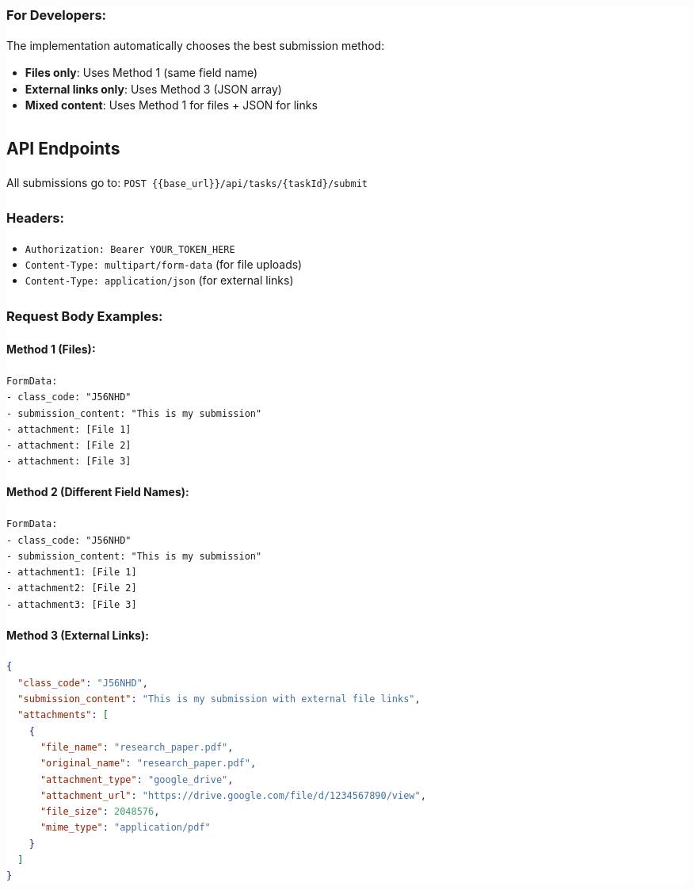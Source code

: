 ### For Developers:

The implementation automatically chooses the best submission method:

- **Files only**: Uses Method 1 (same field name)
- **External links only**: Uses Method 3 (JSON array)
- **Mixed content**: Uses Method 1 for files + JSON for links

## API Endpoints

All submissions go to: `POST {{base_url}}/api/tasks/{taskId}/submit`

### Headers:
- `Authorization: Bearer YOUR_TOKEN_HERE`
- `Content-Type: multipart/form-data` (for file uploads)
- `Content-Type: application/json` (for external links)

### Request Body Examples:

#### Method 1 (Files):
```
FormData:
- class_code: "J56NHD"
- submission_content: "This is my submission"
- attachment: [File 1]
- attachment: [File 2]
- attachment: [File 3]
```

#### Method 2 (Different Field Names):
```
FormData:
- class_code: "J56NHD"
- submission_content: "This is my submission"
- attachment1: [File 1]
- attachment2: [File 2]
- attachment3: [File 3]
```

#### Method 3 (External Links):
```json
{
  "class_code": "J56NHD",
  "submission_content": "This is my submission with external file links",
  "attachments": [
    {
      "file_name": "research_paper.pdf",
      "original_name": "research_paper.pdf",
      "attachment_type": "google_drive",
      "attachment_url": "https://drive.google.com/file/d/1234567890/view",
      "file_size": 2048576,
      "mime_type": "application/pdf"
    }
  ]
}
```
